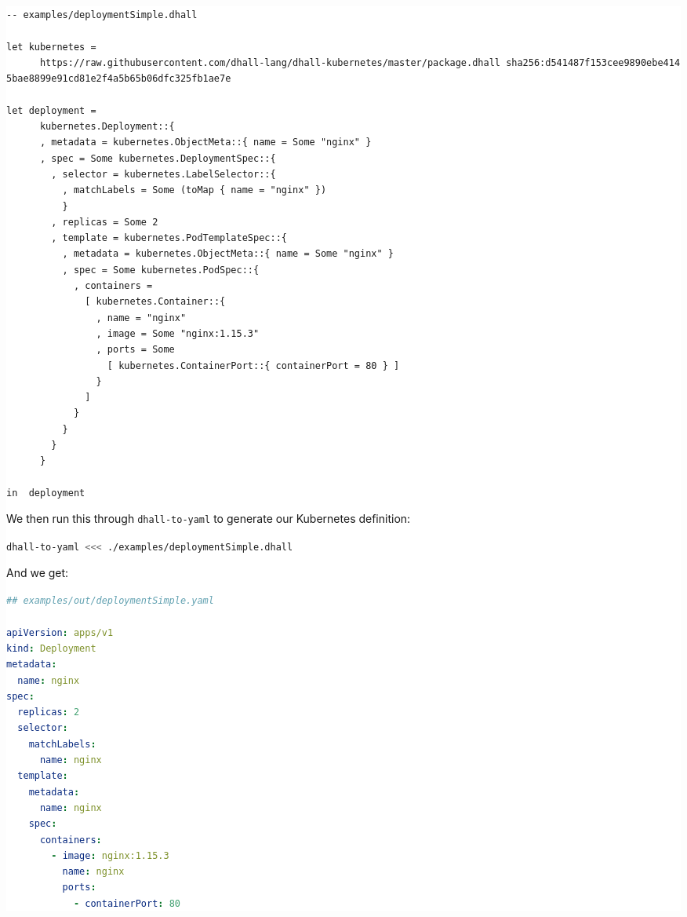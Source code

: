 ```dhall
-- examples/deploymentSimple.dhall

let kubernetes =
      https://raw.githubusercontent.com/dhall-lang/dhall-kubernetes/master/package.dhall sha256:d541487f153cee9890ebe4145bae8899e91cd81e2f4a5b65b06dfc325fb1ae7e

let deployment =
      kubernetes.Deployment::{
      , metadata = kubernetes.ObjectMeta::{ name = Some "nginx" }
      , spec = Some kubernetes.DeploymentSpec::{
        , selector = kubernetes.LabelSelector::{
          , matchLabels = Some (toMap { name = "nginx" })
          }
        , replicas = Some 2
        , template = kubernetes.PodTemplateSpec::{
          , metadata = kubernetes.ObjectMeta::{ name = Some "nginx" }
          , spec = Some kubernetes.PodSpec::{
            , containers =
              [ kubernetes.Container::{
                , name = "nginx"
                , image = Some "nginx:1.15.3"
                , ports = Some
                  [ kubernetes.ContainerPort::{ containerPort = 80 } ]
                }
              ]
            }
          }
        }
      }

in  deployment

```

We then run this through `dhall-to-yaml` to generate our Kubernetes definition:

```bash
dhall-to-yaml <<< ./examples/deploymentSimple.dhall
```

And we get:
```yaml
## examples/out/deploymentSimple.yaml

apiVersion: apps/v1
kind: Deployment
metadata:
  name: nginx
spec:
  replicas: 2
  selector:
    matchLabels:
      name: nginx
  template:
    metadata:
      name: nginx
    spec:
      containers:
        - image: nginx:1.15.3
          name: nginx
          ports:
            - containerPort: 80

```


[stack]: https://haskellstack.org/
[hydra-project]: http://hydra.dhall-lang.org/project/dhall-kubernetes
[dhall-lang]: https://github.com/dhall-lang/dhall-lang
[dhall-website]: https://dhall-lang.org/
[security-hashes]: https://github.com/dhall-lang/dhall-lang/wiki/Safety-guarantees#code-injection
[typesUnion]: https://github.com/dhall-lang/dhall-kubernetes/blob/master/typesUnion.dhall
[kubernetes]: https://kubernetes.io/
[normalization]: https://en.wikipedia.org/wiki/Normalization_property_(abstract_rewriting)
[nginx-ingress]: https://github.com/kubernetes/ingress-nginx
[dhall-tutorial]: http://hackage.haskell.org/package/dhall-1.28.0/docs/Dhall-Tutorial.html
[deployment]: ./schemas/io.k8s.api.apps.v1.Deployment.dhall
[Ingress]: ./schemas/io.k8s.api.extensions.v1beta1.Ingress.dhall
[prometheus-operator]: https://github.com/coreos/prometheus-operator
[dhall-prometheus-operator]: https://github.com/coralogix/dhall-prometheus-operator
